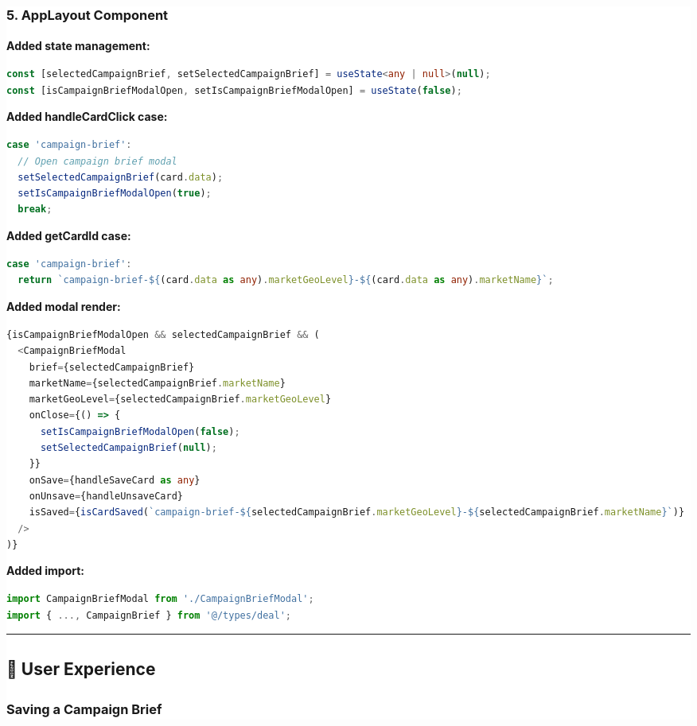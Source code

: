 
### 5. AppLayout Component

**Added state management:**
```typescript
const [selectedCampaignBrief, setSelectedCampaignBrief] = useState<any | null>(null);
const [isCampaignBriefModalOpen, setIsCampaignBriefModalOpen] = useState(false);
```

**Added handleCardClick case:**
```typescript
case 'campaign-brief':
  // Open campaign brief modal
  setSelectedCampaignBrief(card.data);
  setIsCampaignBriefModalOpen(true);
  break;
```

**Added getCardId case:**
```typescript
case 'campaign-brief':
  return `campaign-brief-${(card.data as any).marketGeoLevel}-${(card.data as any).marketName}`;
```

**Added modal render:**
```typescript
{isCampaignBriefModalOpen && selectedCampaignBrief && (
  <CampaignBriefModal
    brief={selectedCampaignBrief}
    marketName={selectedCampaignBrief.marketName}
    marketGeoLevel={selectedCampaignBrief.marketGeoLevel}
    onClose={() => {
      setIsCampaignBriefModalOpen(false);
      setSelectedCampaignBrief(null);
    }}
    onSave={handleSaveCard as any}
    onUnsave={handleUnsaveCard}
    isSaved={isCardSaved(`campaign-brief-${selectedCampaignBrief.marketGeoLevel}-${selectedCampaignBrief.marketName}`)}
  />
)}
```

**Added import:**
```typescript
import CampaignBriefModal from './CampaignBriefModal';
import { ..., CampaignBrief } from '@/types/deal';
```

---

## 🎨 User Experience

### Saving a Campaign Brief
